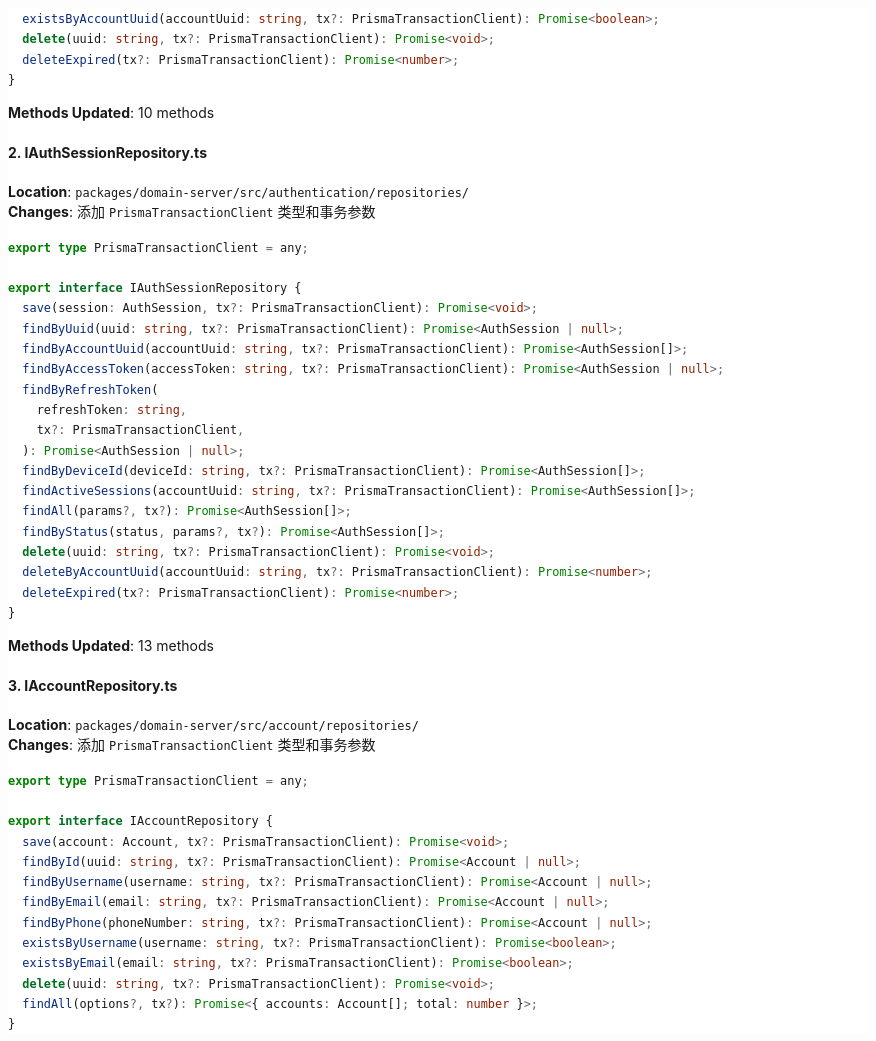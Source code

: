 ```typescript
  existsByAccountUuid(accountUuid: string, tx?: PrismaTransactionClient): Promise<boolean>;
  delete(uuid: string, tx?: PrismaTransactionClient): Promise<void>;
  deleteExpired(tx?: PrismaTransactionClient): Promise<number>;
}
```

**Methods Updated**: 10 methods

#### 2. IAuthSessionRepository.ts

**Location**: `packages/domain-server/src/authentication/repositories/`  
**Changes**: 添加 `PrismaTransactionClient` 类型和事务参数

```typescript
export type PrismaTransactionClient = any;

export interface IAuthSessionRepository {
  save(session: AuthSession, tx?: PrismaTransactionClient): Promise<void>;
  findByUuid(uuid: string, tx?: PrismaTransactionClient): Promise<AuthSession | null>;
  findByAccountUuid(accountUuid: string, tx?: PrismaTransactionClient): Promise<AuthSession[]>;
  findByAccessToken(accessToken: string, tx?: PrismaTransactionClient): Promise<AuthSession | null>;
  findByRefreshToken(
    refreshToken: string,
    tx?: PrismaTransactionClient,
  ): Promise<AuthSession | null>;
  findByDeviceId(deviceId: string, tx?: PrismaTransactionClient): Promise<AuthSession[]>;
  findActiveSessions(accountUuid: string, tx?: PrismaTransactionClient): Promise<AuthSession[]>;
  findAll(params?, tx?): Promise<AuthSession[]>;
  findByStatus(status, params?, tx?): Promise<AuthSession[]>;
  delete(uuid: string, tx?: PrismaTransactionClient): Promise<void>;
  deleteByAccountUuid(accountUuid: string, tx?: PrismaTransactionClient): Promise<number>;
  deleteExpired(tx?: PrismaTransactionClient): Promise<number>;
}
```

**Methods Updated**: 13 methods

#### 3. IAccountRepository.ts

**Location**: `packages/domain-server/src/account/repositories/`  
**Changes**: 添加 `PrismaTransactionClient` 类型和事务参数

```typescript
export type PrismaTransactionClient = any;

export interface IAccountRepository {
  save(account: Account, tx?: PrismaTransactionClient): Promise<void>;
  findById(uuid: string, tx?: PrismaTransactionClient): Promise<Account | null>;
  findByUsername(username: string, tx?: PrismaTransactionClient): Promise<Account | null>;
  findByEmail(email: string, tx?: PrismaTransactionClient): Promise<Account | null>;
  findByPhone(phoneNumber: string, tx?: PrismaTransactionClient): Promise<Account | null>;
  existsByUsername(username: string, tx?: PrismaTransactionClient): Promise<boolean>;
  existsByEmail(email: string, tx?: PrismaTransactionClient): Promise<boolean>;
  delete(uuid: string, tx?: PrismaTransactionClient): Promise<void>;
  findAll(options?, tx?): Promise<{ accounts: Account[]; total: number }>;
}
```

